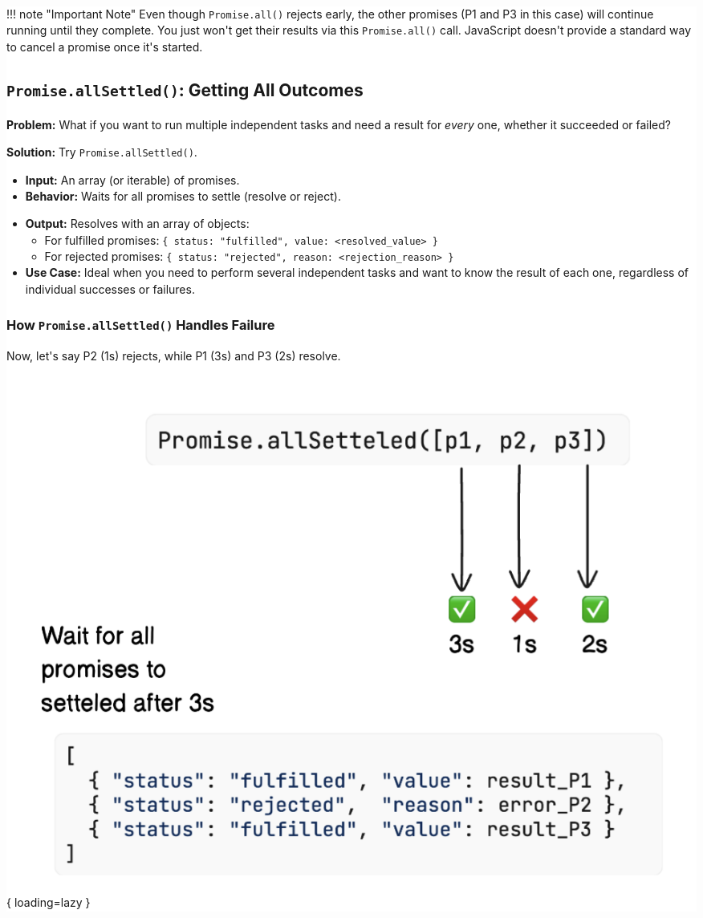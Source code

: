 !!! note "Important Note"
    Even though `Promise.all()` rejects early, the other promises (P1 and P3 in this case) will continue running until they complete. You just won't get their results via this `Promise.all()` call. JavaScript doesn't provide a standard way to cancel a promise once it's started.

## `Promise.allSettled()`: Getting All Outcomes

**Problem:** What if you want to run multiple independent tasks and need a result for *every* one, whether it succeeded or failed?

**Solution:** Try `Promise.allSettled()`.

- **Input:** An array (or iterable) of promises.
- **Behavior:** Waits for all promises to settle (resolve or reject).
*   **Output:** Resolves with an array of objects:
    *   For fulfilled promises: `{ status: "fulfilled", value: <resolved_value> }`
    *   For rejected promises: `{ status: "rejected", reason: <rejection_reason> }`
*   **Use Case:** Ideal when you need to perform several independent tasks and want to know the result of each one, regardless of individual successes or failures.

### How `Promise.allSettled()` Handles Failure

Now, let's say P2 (1s) rejects, while P1 (3s) and P3 (2s) resolve.

![Promise allSettled failure case](./assets/promise-api/promise-allsettled-failure.png){ loading=lazy }
